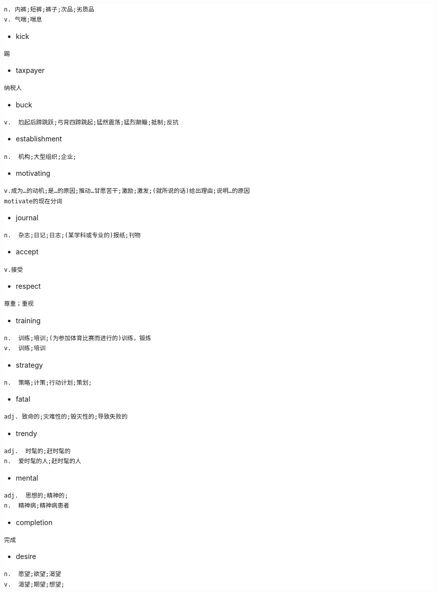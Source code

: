 ```
n. 内裤;短裤;裤子;次品;劣质品
v. 气喘;喘息
```
- kick 
```
踢 
```
- taxpayer 
```
纳税人
```
- buck
```
v.  尥起后蹄跳跃;弓背四蹄跳起;猛然震荡;猛烈颠簸;抵制;反抗
```
- establishment 
```
n.  机构;大型组织;企业;
```
- motivating
```
v.成为…的动机;是…的原因;推动…甘愿苦干;激励;激发;(就所说的话)给出理由;说明…的原因
motivate的现在分词
```
- journal 
```
n.  杂志;日记;日志;(某学科或专业的)报纸;刊物
```
- accept 
```
v.接受
```
- respect 
```
尊重；重视

```
- training 
```
n.  训练;培训;(为参加体育比赛而进行的)训练，锻炼
v.  训练;培训
```
- strategy 
```
n.  策略;计策;行动计划;策划;
```
- fatal 
```
adj. 致命的;灾难性的;毁灭性的;导致失败的
```
- trendy 
```
adj.  时髦的;赶时髦的
n.  爱时髦的人;赶时髦的人
```
- mental
```
adj.  思想的;精神的;
n.  精神病;精神病患者
```
- completion 
```
完成
```
- desire 
```
n.  愿望;欲望;渴望
v.  渴望;期望;想望;
```